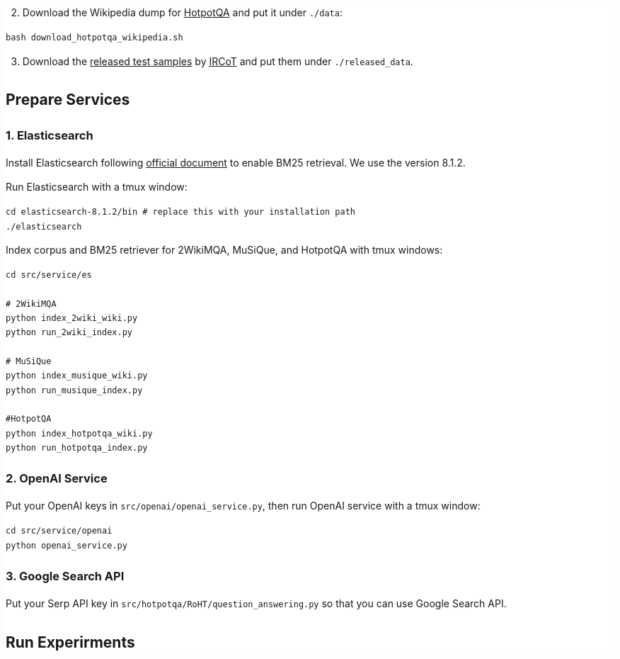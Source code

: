 2. Download the Wikipedia dump for [HotpotQA](https://hotpotqa.github.io/) and put it under `./data`:
```
bash download_hotpotqa_wikipedia.sh
```

3. Download the [released test samples](https://drive.google.com/drive/folders/1UAlz8NIwTSR2CVXlWlKWh-oadjCAtJfA?usp=sharing) by [IRCoT](https://github.com/StonyBrookNLP/ircot/tree/main) and put them under `./released_data`.

## Prepare Services

### 1. Elasticsearch
Install Elasticsearch following [official document](https://www.elastic.co/guide/en/elasticsearch/reference/current/targz.html) to enable BM25 retrieval. We use the version 8.1.2.

Run Elasticsearch with a tmux window:
```
cd elasticsearch-8.1.2/bin # replace this with your installation path
./elasticsearch
```

Index corpus and BM25 retriever for 2WikiMQA, MuSiQue, and HotpotQA with tmux windows:
```
cd src/service/es

# 2WikiMQA
python index_2wiki_wiki.py
python run_2wiki_index.py

# MuSiQue
python index_musique_wiki.py
python run_musique_index.py

#HotpotQA
python index_hotpotqa_wiki.py
python run_hotpotqa_index.py
```


### 2. OpenAI Service
Put your OpenAI keys in `src/openai/openai_service.py`, then run OpenAI service with a tmux window:
```
cd src/service/openai
python openai_service.py
```

### 3. Google Search API
Put your Serp API key in `src/hotpotqa/RoHT/question_answering.py` so that you can use Google Search API.

## Run Experirments
